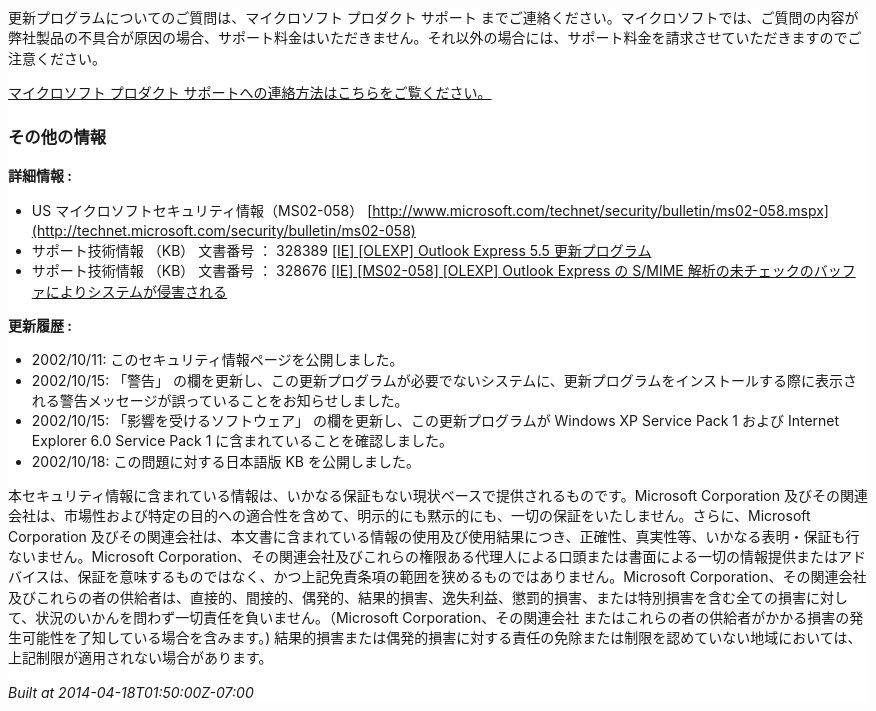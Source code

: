 更新プログラムについてのご質問は、マイクロソフト プロダクト サポート までご連絡ください。マイクロソフトでは、ご質問の内容が弊社製品の不具合が原因の場合、サポート料金はいただきません。それ以外の場合には、サポート料金を請求させていただきますのでご注意ください。

[マイクロソフト プロダクト サポートへの連絡方法はこちらをご覧ください。](http://www.microsoft.com/japan/security/support/patchqa.mspx)

### その他の情報

**詳細情報 :**  

-   US マイクロソフトセキュリティ情報（MS02-058）
    [http://www.microsoft.com/technet/security/bulletin/ms02-058.mspx](http://technet.microsoft.com/security/bulletin/ms02-058)
-   サポート技術情報 （KB） 文書番号 ： 328389
    [\[IE\] \[OLEXP\] Outlook Express 5.5 更新プログラム](http://support.microsoft.com/kb/328389)
-   サポート技術情報 （KB） 文書番号 ： 328676
    [\[IE\] \[MS02-058\] \[OLEXP\] Outlook Express の S/MIME 解析の未チェックのバッファによりシステムが侵害される](http://support.microsoft.com/kb/328676)

**更新履歴 :**  

-   2002/10/11: このセキュリティ情報ページを公開しました。
-   2002/10/15: 「警告」 の欄を更新し、この更新プログラムが必要でないシステムに、更新プログラムをインストールする際に表示される警告メッセージが誤っていることをお知らせしました。
-   2002/10/15: 「影響を受けるソフトウェア」 の欄を更新し、この更新プログラムが Windows XP Service Pack 1 および Internet Explorer 6.0 Service Pack 1 に含まれていることを確認しました。
-   2002/10/18: この問題に対する日本語版 KB を公開しました。

本セキュリティ情報に含まれている情報は、いかなる保証もない現状ベースで提供されるものです。Microsoft Corporation 及びその関連会社は、市場性および特定の目的への適合性を含めて、明示的にも黙示的にも、一切の保証をいたしません。さらに、Microsoft Corporation 及びその関連会社は、本文書に含まれている情報の使用及び使用結果につき、正確性、真実性等、いかなる表明・保証も行ないません。Microsoft Corporation、その関連会社及びこれらの権限ある代理人による口頭または書面による一切の情報提供またはアドバイスは、保証を意味するものではなく、かつ上記免責条項の範囲を狭めるものではありません。Microsoft Corporation、その関連会社 及びこれらの者の供給者は、直接的、間接的、偶発的、結果的損害、逸失利益、懲罰的損害、または特別損害を含む全ての損害に対して、状況のいかんを問わず一切責任を負いません。（Microsoft Corporation、その関連会社 またはこれらの者の供給者がかかる損害の発生可能性を了知している場合を含みます。) 結果的損害または偶発的損害に対する責任の免除または制限を認めていない地域においては、上記制限が適用されない場合があります。

*Built at 2014-04-18T01:50:00Z-07:00*
